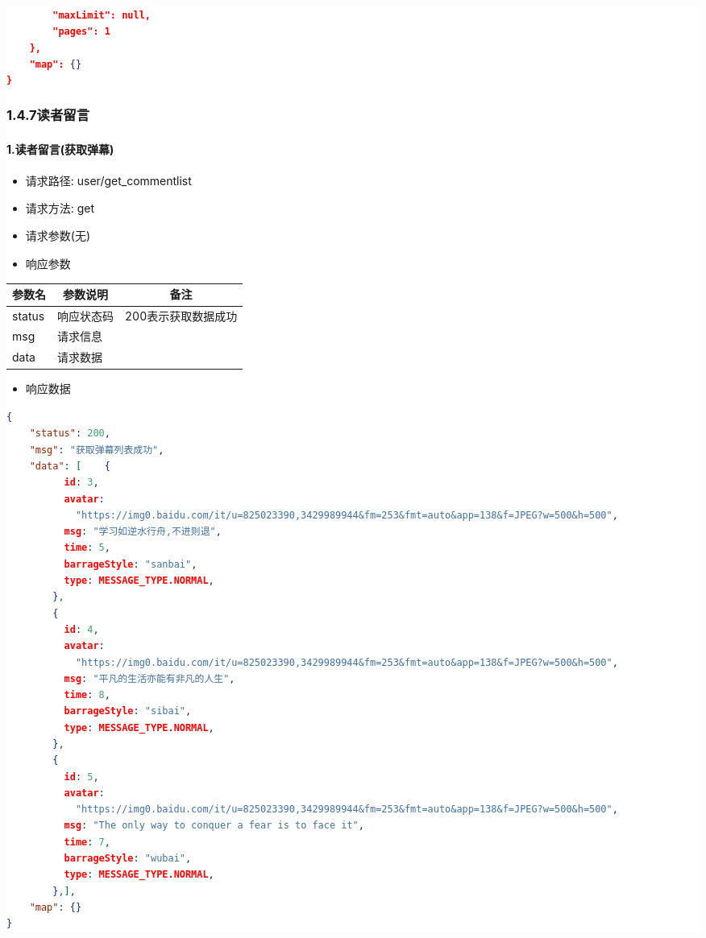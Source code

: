 ```json
        "maxLimit": null,
        "pages": 1
    },
    "map": {}
}
```

### 1.4.7读者留言

#### 1.读者留言(获取弹幕)

+ 请求路径: user/get_commentlist
+ 请求方法: get
+ 请求参数(无)

+ 响应参数

| 参数名 | 参数说明   | 备注                |
| ------ | ---------- | ------------------- |
| status | 响应状态码 | 200表示获取数据成功 |
| msg    | 请求信息   |                     |
| data   | 请求数据   |                     |

+ 响应数据

```json
{
    "status": 200,
    "msg": "获取弹幕列表成功",
    "data": [    {
          id: 3,
          avatar:
            "https://img0.baidu.com/it/u=825023390,3429989944&fm=253&fmt=auto&app=138&f=JPEG?w=500&h=500",
          msg: "学习如逆水行舟,不进则退",
          time: 5,
          barrageStyle: "sanbai",
          type: MESSAGE_TYPE.NORMAL,
        },
        {
          id: 4,
          avatar:
            "https://img0.baidu.com/it/u=825023390,3429989944&fm=253&fmt=auto&app=138&f=JPEG?w=500&h=500",
          msg: "平凡的生活亦能有非凡的人生",
          time: 8,
          barrageStyle: "sibai",
          type: MESSAGE_TYPE.NORMAL,
        },
        {
          id: 5,
          avatar:
            "https://img0.baidu.com/it/u=825023390,3429989944&fm=253&fmt=auto&app=138&f=JPEG?w=500&h=500",
          msg: "The only way to conquer a fear is to face it",
          time: 7,
          barrageStyle: "wubai",
          type: MESSAGE_TYPE.NORMAL,
        },],
    "map": {}
}
```
